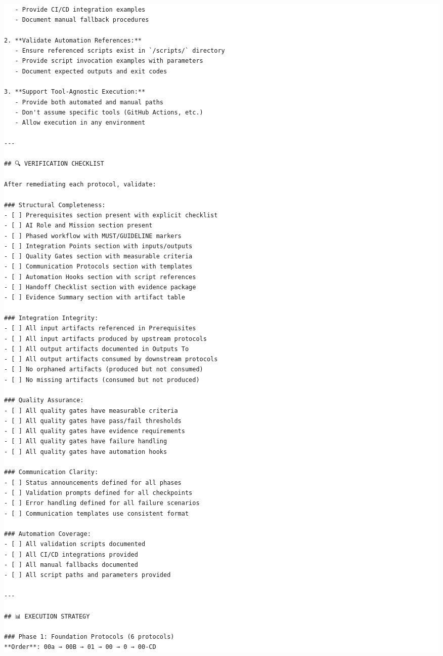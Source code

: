 ```
   - Provide CI/CD integration examples
   - Document manual fallback procedures

2. **Validate Automation References:**
   - Ensure referenced scripts exist in `/scripts/` directory
   - Provide script invocation examples with parameters
   - Document expected outputs and exit codes

3. **Support Tool-Agnostic Execution:**
   - Provide both automated and manual paths
   - Don't assume specific tools (GitHub Actions, etc.)
   - Allow execution in any environment

---

## 🔍 VERIFICATION CHECKLIST

After remediating each protocol, validate:

### Structural Completeness:
- [ ] Prerequisites section present with explicit checklist
- [ ] AI Role and Mission section present
- [ ] Phased workflow with MUST/GUIDELINE markers
- [ ] Integration Points section with inputs/outputs
- [ ] Quality Gates section with measurable criteria
- [ ] Communication Protocols section with templates
- [ ] Automation Hooks section with script references
- [ ] Handoff Checklist section with evidence package
- [ ] Evidence Summary section with artifact table

### Integration Integrity:
- [ ] All input artifacts referenced in Prerequisites
- [ ] All input artifacts produced by upstream protocols
- [ ] All output artifacts documented in Outputs To
- [ ] All output artifacts consumed by downstream protocols
- [ ] No orphaned artifacts (produced but not consumed)
- [ ] No missing artifacts (consumed but not produced)

### Quality Assurance:
- [ ] All quality gates have measurable criteria
- [ ] All quality gates have pass/fail thresholds
- [ ] All quality gates have evidence requirements
- [ ] All quality gates have failure handling
- [ ] All quality gates have automation hooks

### Communication Clarity:
- [ ] Status announcements defined for all phases
- [ ] Validation prompts defined for all checkpoints
- [ ] Error handling defined for all failure scenarios
- [ ] Communication templates use consistent format

### Automation Coverage:
- [ ] All validation scripts documented
- [ ] All CI/CD integrations provided
- [ ] All manual fallbacks documented
- [ ] All script paths and parameters provided

---

## 📊 EXECUTION STRATEGY

### Phase 1: Foundation Protocols (6 protocols)
**Order**: 00a → 00B → 01 → 00 → 0 → 00-CD
```